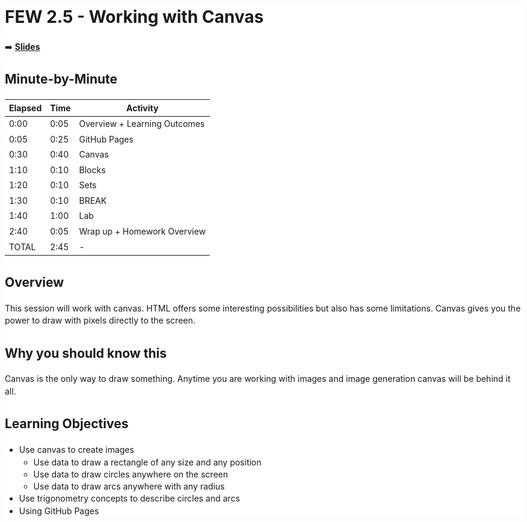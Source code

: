 
# FEW 2.5 - Working with Canvas



➡️ [**Slides**](https://make-school-courses.github.io/FEW-2.5-Data-Visualization-and-Web-Graphics/Slides/Lesson-5.html ':ignore')



## Minute-by-Minute

| **Elapsed** | **Time**  | **Activity**              |
| ----------- | --------- | ------------------------- |
| 0:00        | 0:05      | Overview + Learning Outcomes                |
| 0:05        | 0:25      | GitHub Pages                  |
| 0:30        | 0:40      | Canvas       |
| 1:10        | 0:10      | Blocks                     |
| 1:20        | 0:10      | Sets      |
| 1:30        | 0:10      | BREAK      |
| 1:40        | 1:00      | Lab      |
| 2:40        | 0:05      | Wrap up + Homework Overview |
| TOTAL       | 2:45      | -                         |




## Overview

This session will work with canvas. HTML offers some interesting possibilities but also has some limitations. Canvas gives you the power to draw with pixels directly to the screen.



## Why you should know this

Canvas is the only way to draw something. Anytime you are working with images and image generation canvas will be behind it all.



## Learning Objectives

- Use canvas to create images
    - Use data to draw a rectangle of any size and any position
    - Use data to draw circles anywhere on the screen
    - Use data to draw arcs anywhere with any radius
- Use trigonometry concepts to describe circles and arcs
- Using GitHub Pages
